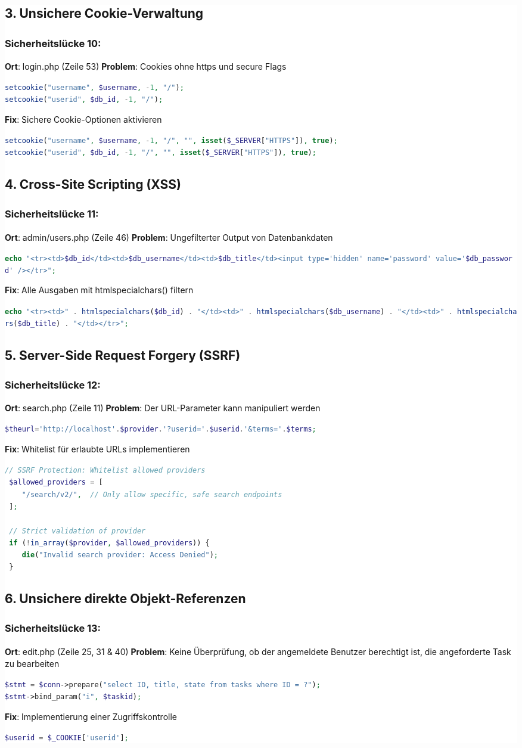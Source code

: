 ## 3. Unsichere Cookie-Verwaltung
### Sicherheitslücke 10:
**Ort**: login.php (Zeile 53)
**Problem**: Cookies ohne https und secure Flags
  ```php
  setcookie("username", $username, -1, "/");
  setcookie("userid", $db_id, -1, "/");
  ```
**Fix**: Sichere Cookie-Optionen aktivieren
  ```php
  setcookie("username", $username, -1, "/", "", isset($_SERVER["HTTPS"]), true);
  setcookie("userid", $db_id, -1, "/", "", isset($_SERVER["HTTPS"]), true);
  ```

## 4. Cross-Site Scripting (XSS)
### Sicherheitslücke 11:
**Ort**: admin/users.php (Zeile 46)
**Problem**: Ungefilterter Output von Datenbankdaten
  ```php
  echo "<tr><td>$db_id</td><td>$db_username</td><td>$db_title</td><input type='hidden' name='password' value='$db_password' /></tr>";
  ```
**Fix**: Alle Ausgaben mit htmlspecialchars() filtern
  ```php
  echo "<tr><td>" . htmlspecialchars($db_id) . "</td><td>" . htmlspecialchars($db_username) . "</td><td>" . htmlspecialchars($db_title) . "</td></tr>";
  ```

## 5. Server-Side Request Forgery (SSRF)
### Sicherheitslücke 12:
**Ort**: search.php (Zeile 11)
**Problem**: Der URL-Parameter kann manipuliert werden
  ```php
  $theurl='http://localhost'.$provider.'?userid='.$userid.'&terms='.$terms;
  ```
**Fix**: Whitelist für erlaubte URLs implementieren
  ```php
  // SSRF Protection: Whitelist allowed providers
   $allowed_providers = [
      "/search/v2/",  // Only allow specific, safe search endpoints
   ];

   // Strict validation of provider
   if (!in_array($provider, $allowed_providers)) {
      die("Invalid search provider: Access Denied");
   }
  ```

## 6. Unsichere direkte Objekt-Referenzen
### Sicherheitslücke 13:
**Ort**: edit.php (Zeile 25, 31 & 40)
**Problem**: Keine Überprüfung, ob der angemeldete Benutzer berechtigt ist, die angeforderte Task zu bearbeiten
  ```php
  $stmt = $conn->prepare("select ID, title, state from tasks where ID = ?");
  $stmt->bind_param("i", $taskid);
  ```
**Fix**: Implementierung einer Zugriffskontrolle
  ```php
  $userid = $_COOKIE['userid'];

  ```